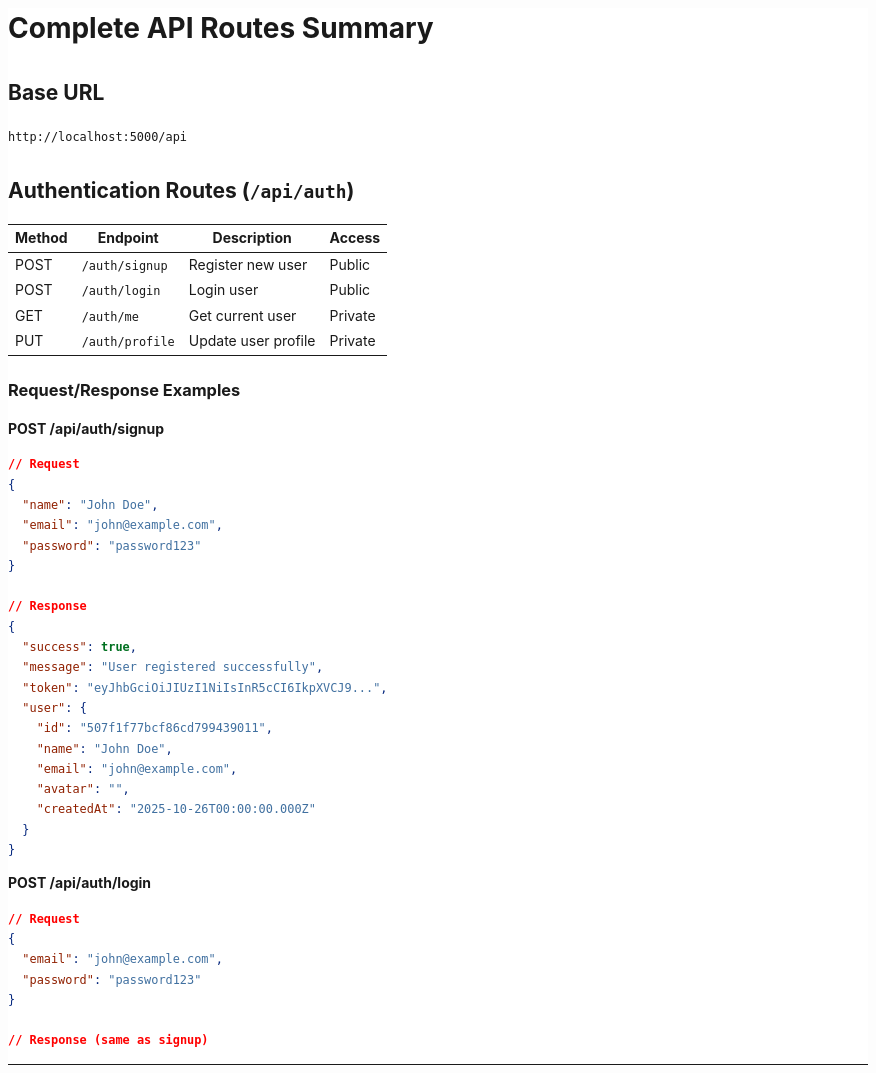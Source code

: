 # Complete API Routes Summary

## Base URL
```
http://localhost:5000/api
```

## Authentication Routes (`/api/auth`)

| Method | Endpoint | Description | Access |
|--------|----------|-------------|--------|
| POST | `/auth/signup` | Register new user | Public |
| POST | `/auth/login` | Login user | Public |
| GET | `/auth/me` | Get current user | Private |
| PUT | `/auth/profile` | Update user profile | Private |

### Request/Response Examples

**POST /api/auth/signup**
```json
// Request
{
  "name": "John Doe",
  "email": "john@example.com",
  "password": "password123"
}

// Response
{
  "success": true,
  "message": "User registered successfully",
  "token": "eyJhbGciOiJIUzI1NiIsInR5cCI6IkpXVCJ9...",
  "user": {
    "id": "507f1f77bcf86cd799439011",
    "name": "John Doe",
    "email": "john@example.com",
    "avatar": "",
    "createdAt": "2025-10-26T00:00:00.000Z"
  }
}
```

**POST /api/auth/login**
```json
// Request
{
  "email": "john@example.com",
  "password": "password123"
}

// Response (same as signup)
```

---